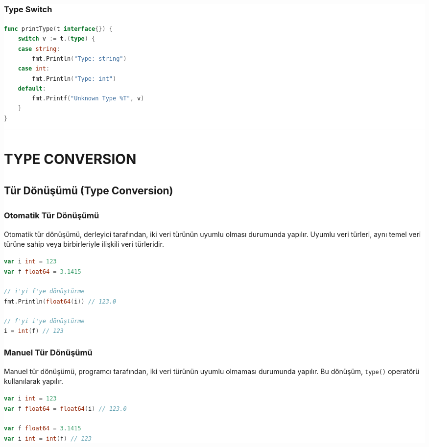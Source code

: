 ### Type Switch

```go
func printType(t interface{}) {
    switch v := t.(type) {
    case string:
        fmt.Println("Type: string")
    case int:
        fmt.Println("Type: int")
    default:
        fmt.Printf("Unknown Type %T", v)
    }
}

```

---

# TYPE CONVERSION

## Tür Dönüşümü (Type Conversion)

### Otomatik Tür Dönüşümü

Otomatik tür dönüşümü, derleyici tarafından, iki veri türünün uyumlu olması durumunda yapılır. Uyumlu veri türleri, aynı temel veri türüne sahip veya birbirleriyle ilişkili veri türleridir.

```go
var i int = 123
var f float64 = 3.1415

// i'yi f'ye dönüştürme
fmt.Println(float64(i)) // 123.0

// f'yi i'ye dönüştürme
i = int(f) // 123

```

### Manuel Tür Dönüşümü

Manuel tür dönüşümü, programcı tarafından, iki veri türünün uyumlu olmaması durumunda yapılır. Bu dönüşüm, `type()` operatörü kullanılarak yapılır.

```go
var i int = 123
var f float64 = float64(i) // 123.0

var f float64 = 3.1415
var i int = int(f) // 123
```
